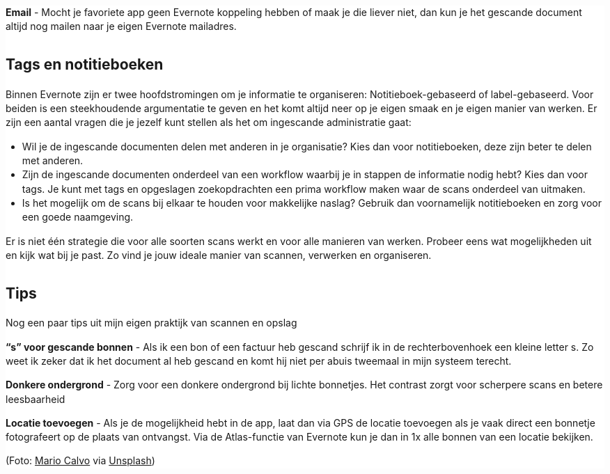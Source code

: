 <strong>Email</strong> - Mocht je favoriete app geen Evernote koppeling hebben of maak je die liever niet, dan kun je het gescande document altijd nog mailen naar je eigen Evernote mailadres.

<h2 id="tagsennotitieboeken">Tags en notitieboeken</h2>

Binnen Evernote zijn er twee hoofdstromingen om je informatie te organiseren: Notitieboek-gebaseerd of label-gebaseerd. Voor beiden is een steekhoudende argumentatie te geven en het komt altijd neer op je eigen smaak en je eigen manier van werken. Er zijn een aantal vragen die je jezelf kunt stellen als het om ingescande administratie gaat:

<ul>
    <li>Wil je de ingescande documenten delen met anderen in je organisatie? Kies dan voor notitieboeken, deze zijn beter te delen met anderen.</li>
    <li>Zijn de ingescande documenten onderdeel van een workflow waarbij je in stappen de informatie nodig hebt? Kies dan voor tags. Je kunt met tags en opgeslagen zoekopdrachten een prima workflow maken waar de scans onderdeel van uitmaken.</li>
    <li>Is het mogelijk om de scans bij elkaar te houden voor makkelijke naslag? Gebruik dan voornamelijk notitieboeken en zorg voor een goede naamgeving.</li>
</ul>

Er is niet één strategie die voor alle soorten scans werkt en voor alle manieren van werken. Probeer eens wat mogelijkheden uit en kijk wat bij je past. Zo vind je jouw ideale manier van scannen, verwerken en organiseren.

<h2 id="tips">Tips</h2>

Nog een paar tips uit mijn eigen praktijk van scannen en opslag

<strong>“s” voor gescande bonnen</strong> - Als ik een bon of een factuur heb gescand schrijf ik in de rechterbovenhoek een kleine letter s. Zo weet ik zeker dat ik het document al heb gescand en komt hij niet per abuis tweemaal in mijn systeem terecht.

<strong>Donkere ondergrond</strong> - Zorg voor een donkere ondergrond bij lichte bonnetjes. Het contrast zorgt voor scherpere scans en betere leesbaarheid

<strong>Locatie toevoegen</strong> - Als je de mogelijkheid hebt in de app, laat dan via GPS de locatie toevoegen als je vaak direct een bonnetje fotografeert op de plaats van ontvangst. Via de Atlas-functie van Evernote kun je dan in 1x alle bonnen van een locatie bekijken.

(Foto: <a href="https://www.flickr.com/photos/mariocalvo10/11959851366/">Mario Calvo</a> via <a href="http://unsplash.com/">Unsplash</a>)
